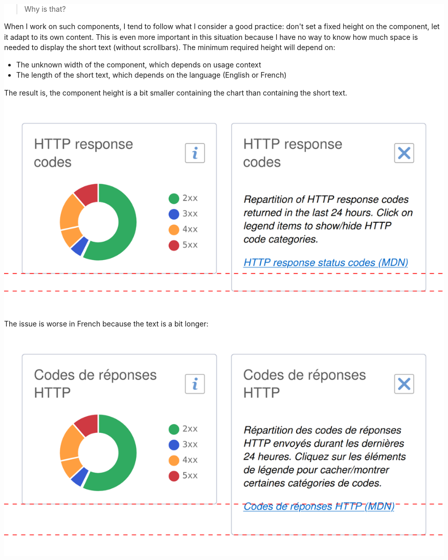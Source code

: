 > Why is that?

When I work on such components, I tend to follow what I consider a good practice: don't set a fixed height on the component, let it adapt to its own content.
This is even more important in this situation because I have no way to know how much space is needed to display the short text (without scrollbars).
The minimum required height will depend on:

* The unknown width of the component, which depends on usage context
* The length of the short text, which depends on the language (English or French)

The result is, the component height is a bit smaller containing the chart than containing the short text.

![Two states of the same UI Component displayed side by side. Pie chart on the left, short text on the right. English version.](./heigh-change-en.png)

The issue is worse in French because the text is a bit longer:

![Two states of the same UI Component displayed side by side. Pie chart on the left, short text on the right. French version.](./heigh-change-fr.png)
